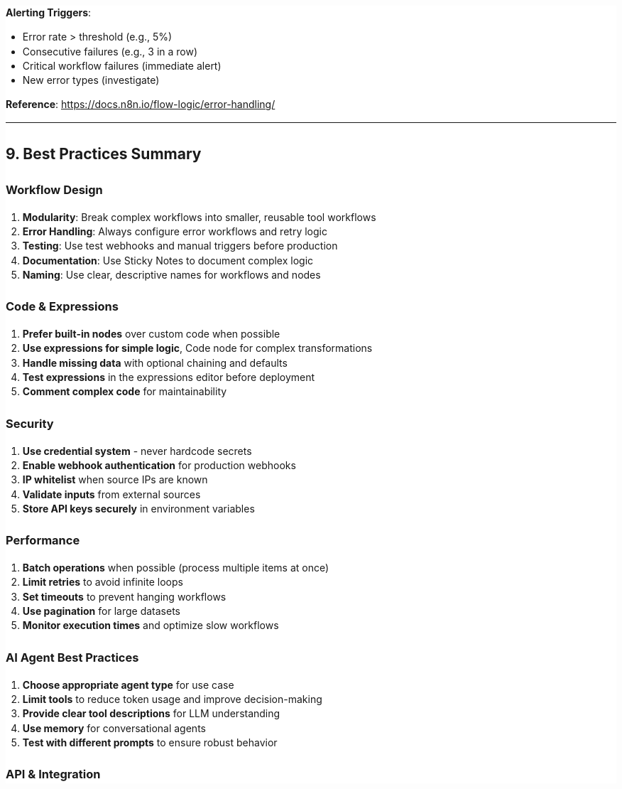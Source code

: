 **Alerting Triggers**:
- Error rate > threshold (e.g., 5%)
- Consecutive failures (e.g., 3 in a row)
- Critical workflow failures (immediate alert)
- New error types (investigate)

**Reference**: https://docs.n8n.io/flow-logic/error-handling/

---

## 9. Best Practices Summary

### Workflow Design

1. **Modularity**: Break complex workflows into smaller, reusable tool workflows
2. **Error Handling**: Always configure error workflows and retry logic
3. **Testing**: Use test webhooks and manual triggers before production
4. **Documentation**: Use Sticky Notes to document complex logic
5. **Naming**: Use clear, descriptive names for workflows and nodes

### Code & Expressions

1. **Prefer built-in nodes** over custom code when possible
2. **Use expressions for simple logic**, Code node for complex transformations
3. **Handle missing data** with optional chaining and defaults
4. **Test expressions** in the expressions editor before deployment
5. **Comment complex code** for maintainability

### Security

1. **Use credential system** - never hardcode secrets
2. **Enable webhook authentication** for production webhooks
3. **IP whitelist** when source IPs are known
4. **Validate inputs** from external sources
5. **Store API keys securely** in environment variables

### Performance

1. **Batch operations** when possible (process multiple items at once)
2. **Limit retries** to avoid infinite loops
3. **Set timeouts** to prevent hanging workflows
4. **Use pagination** for large datasets
5. **Monitor execution times** and optimize slow workflows

### AI Agent Best Practices

1. **Choose appropriate agent type** for use case
2. **Limit tools** to reduce token usage and improve decision-making
3. **Provide clear tool descriptions** for LLM understanding
4. **Use memory** for conversational agents
5. **Test with different prompts** to ensure robust behavior

### API & Integration
